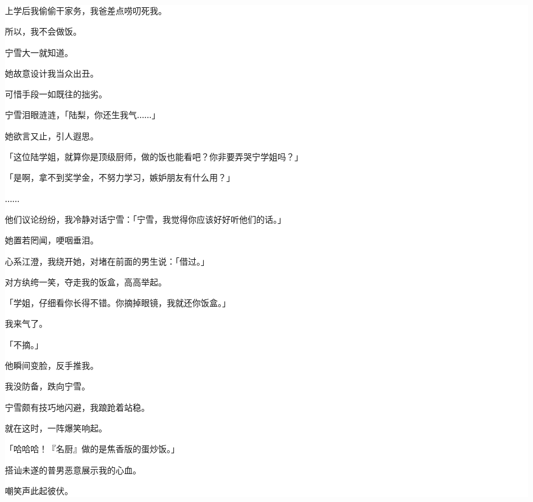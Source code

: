 
上学后我偷偷干家务，我爸差点唠叨死我。


所以，我不会做饭。


宁雪大一就知道。


她故意设计我当众出丑。


可惜手段一如既往的拙劣。


宁雪泪眼涟涟，「陆梨，你还生我气……」


她欲言又止，引人遐思。


「这位陆学姐，就算你是顶级厨师，做的饭也能看吧？你非要弄哭宁学姐吗？」


「是啊，拿不到奖学金，不努力学习，嫉妒朋友有什么用？」


……


他们议论纷纷，我冷静对话宁雪：「宁雪，我觉得你应该好好听他们的话。」


她置若罔闻，哽咽垂泪。


心系江澄，我绕开她，对堵在前面的男生说：「借过。」


对方纨绔一笑，夺走我的饭盒，高高举起。


「学姐，仔细看你长得不错。你摘掉眼镜，我就还你饭盒。」


我来气了。


「不摘。」


他瞬间变脸，反手推我。


我没防备，跌向宁雪。


宁雪颇有技巧地闪避，我踉跄着站稳。


就在这时，一阵爆笑响起。


「哈哈哈！『名厨』做的是焦香版的蛋炒饭。」


搭讪未遂的普男恶意展示我的心血。


嘲笑声此起彼伏。


